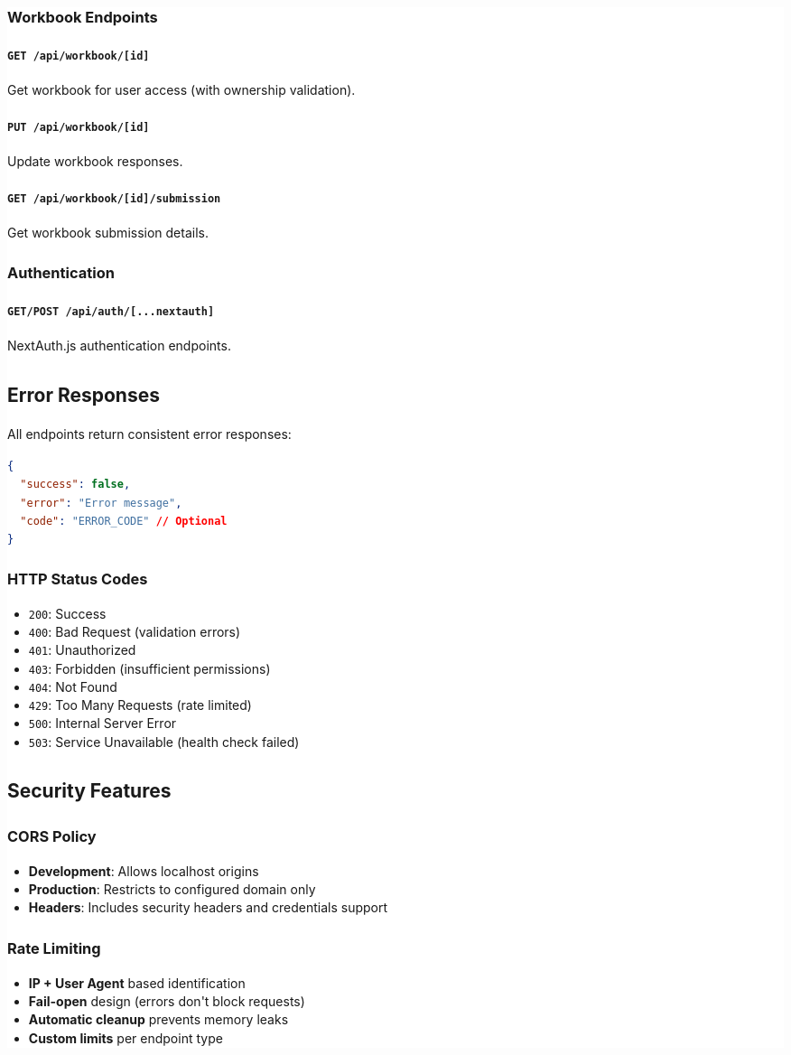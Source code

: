 ### Workbook Endpoints

#### `GET /api/workbook/[id]`
Get workbook for user access (with ownership validation).

#### `PUT /api/workbook/[id]`
Update workbook responses.

#### `GET /api/workbook/[id]/submission`
Get workbook submission details.

### Authentication

#### `GET/POST /api/auth/[...nextauth]`
NextAuth.js authentication endpoints.

## Error Responses

All endpoints return consistent error responses:

```json
{
  "success": false,
  "error": "Error message",
  "code": "ERROR_CODE" // Optional
}
```

### HTTP Status Codes
- `200`: Success
- `400`: Bad Request (validation errors)
- `401`: Unauthorized
- `403`: Forbidden (insufficient permissions)
- `404`: Not Found
- `429`: Too Many Requests (rate limited)
- `500`: Internal Server Error
- `503`: Service Unavailable (health check failed)

## Security Features

### CORS Policy
- **Development**: Allows localhost origins
- **Production**: Restricts to configured domain only
- **Headers**: Includes security headers and credentials support

### Rate Limiting
- **IP + User Agent** based identification
- **Fail-open** design (errors don't block requests)
- **Automatic cleanup** prevents memory leaks
- **Custom limits** per endpoint type
